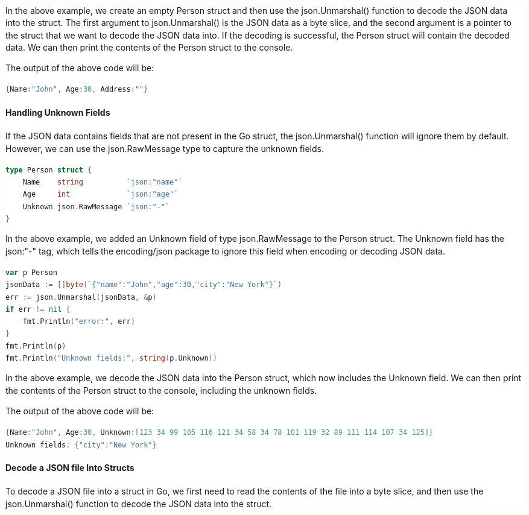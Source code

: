 In the above example, we create an empty Person struct and then use the json.Unmarshal() function to decode the JSON data into the struct. The first argument to json.Unmarshal() is the JSON data as a byte slice, and the second argument is a pointer to the struct that we want to decode the JSON data into. If the decoding is successful, the Person struct will contain the decoded data. We can then print the contents of the Person struct to the console.

The output of the above code will be:

```go
{Name:"John", Age:30, Address:""}
```

#### Handling Unknown Fields

If the JSON data contains fields that are not present in the Go struct, the json.Unmarshal() function will ignore them by default. However, we can use the json.RawMessage type to capture the unknown fields.

```go
type Person struct {
    Name    string          `json:"name"`
    Age     int             `json:"age"`
    Unknown json.RawMessage `json:"-"`
}
```

In the above example, we added an Unknown field of type json.RawMessage to the Person struct. The Unknown field has the json:"-" tag, which tells the encoding/json package to ignore this field when encoding or decoding JSON data.

```go
var p Person
jsonData := []byte(`{"name":"John","age":30,"city":"New York"}`)
err := json.Unmarshal(jsonData, &p)
if err != nil {
    fmt.Println("error:", err)
}
fmt.Println(p)
fmt.Println("Unknown fields:", string(p.Unknown))
```

In the above example, we decode the JSON data into the Person struct, which now includes the Unknown field. We can then print the contents of the Person struct to the console, including the unknown fields.

The output of the above code will be:

```go
{Name:"John", Age:30, Unknown:[123 34 99 105 116 121 34 58 34 78 101 119 32 89 111 114 107 34 125]}
Unknown fields: {"city":"New York"}
```


#### Decode a JSON file Into Structs

To decode a JSON file into a struct in Go, we first need to read the contents of the file into a byte slice, and then use the json.Unmarshal() function to decode the JSON data into the struct.
